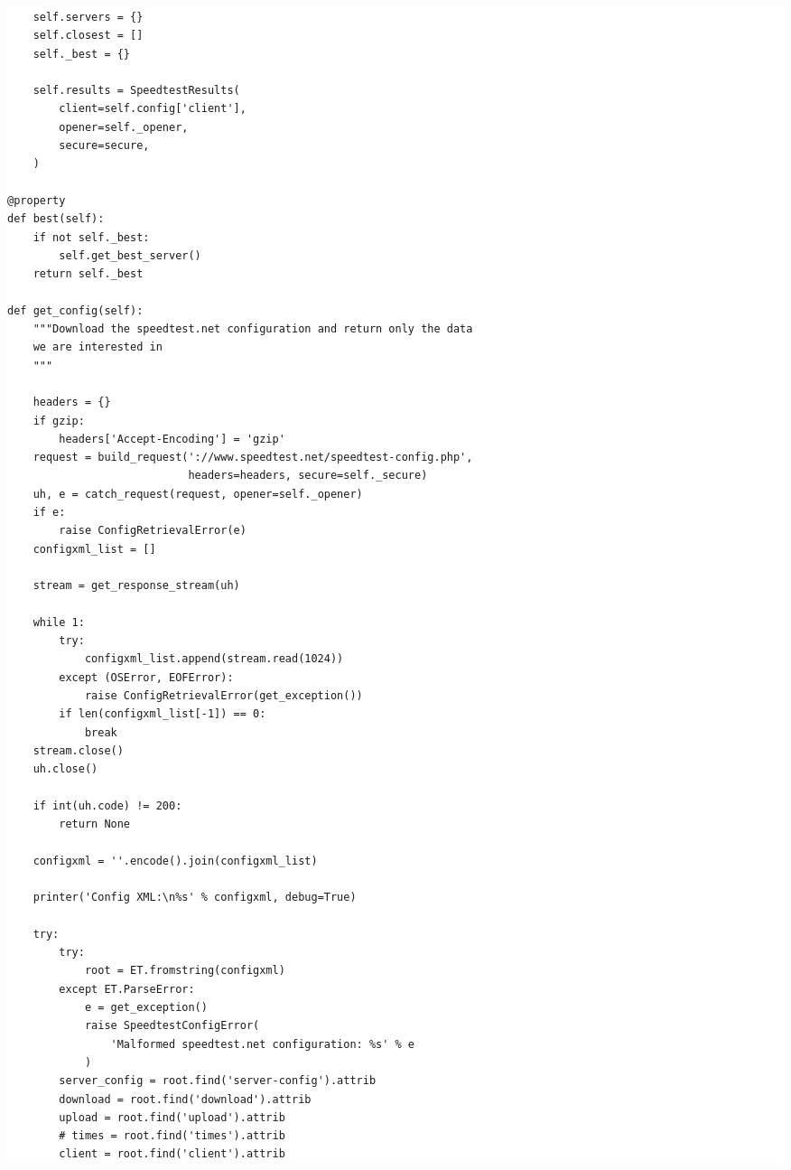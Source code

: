         self.servers = {}
        self.closest = []
        self._best = {}

        self.results = SpeedtestResults(
            client=self.config['client'],
            opener=self._opener,
            secure=secure,
        )

    @property
    def best(self):
        if not self._best:
            self.get_best_server()
        return self._best

    def get_config(self):
        """Download the speedtest.net configuration and return only the data
        we are interested in
        """

        headers = {}
        if gzip:
            headers['Accept-Encoding'] = 'gzip'
        request = build_request('://www.speedtest.net/speedtest-config.php',
                                headers=headers, secure=self._secure)
        uh, e = catch_request(request, opener=self._opener)
        if e:
            raise ConfigRetrievalError(e)
        configxml_list = []

        stream = get_response_stream(uh)

        while 1:
            try:
                configxml_list.append(stream.read(1024))
            except (OSError, EOFError):
                raise ConfigRetrievalError(get_exception())
            if len(configxml_list[-1]) == 0:
                break
        stream.close()
        uh.close()

        if int(uh.code) != 200:
            return None

        configxml = ''.encode().join(configxml_list)

        printer('Config XML:\n%s' % configxml, debug=True)

        try:
            try:
                root = ET.fromstring(configxml)
            except ET.ParseError:
                e = get_exception()
                raise SpeedtestConfigError(
                    'Malformed speedtest.net configuration: %s' % e
                )
            server_config = root.find('server-config').attrib
            download = root.find('download').attrib
            upload = root.find('upload').attrib
            # times = root.find('times').attrib
            client = root.find('client').attrib
